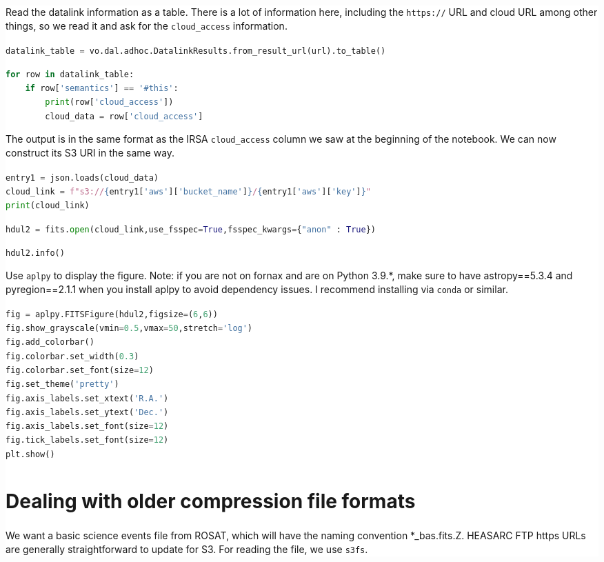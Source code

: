 Read the datalink information as a table. There is a lot of information here, including the ``https://`` URL and cloud URL among other things, so we read it and ask for the ``cloud_access`` information.

```python
datalink_table = vo.dal.adhoc.DatalinkResults.from_result_url(url).to_table()
```

```python
for row in datalink_table:
    if row['semantics'] == '#this':
        print(row['cloud_access'])
        cloud_data = row['cloud_access']
```

The output is in the same format as the IRSA ``cloud_access`` column we saw at the beginning of the notebook. We can now construct its S3 URI in the same way. 

```python
entry1 = json.loads(cloud_data)
cloud_link = f"s3://{entry1['aws']['bucket_name']}/{entry1['aws']['key']}"
print(cloud_link)
```

```python
hdul2 = fits.open(cloud_link,use_fsspec=True,fsspec_kwargs={"anon" : True})
```

```python
hdul2.info()
```

Use ``aplpy`` to display the figure. Note: if you are not on fornax and are on Python 3.9.*, make sure to have astropy==5.3.4 and pyregion==2.1.1 when you install aplpy to avoid dependency issues. I recommend installing via ``conda`` or similar. 

```python
fig = aplpy.FITSFigure(hdul2,figsize=(6,6))
fig.show_grayscale(vmin=0.5,vmax=50,stretch='log')
fig.add_colorbar()
fig.colorbar.set_width(0.3)
fig.colorbar.set_font(size=12)
fig.set_theme('pretty')
fig.axis_labels.set_xtext('R.A.')
fig.axis_labels.set_ytext('Dec.')
fig.axis_labels.set_font(size=12)
fig.tick_labels.set_font(size=12)
plt.show()
```

# Dealing with older compression file formats


We want a basic science events file from ROSAT, which will have the naming convention *_bas.fits.Z. HEASARC FTP https URLs are generally straightforward to update for S3. For reading the file, we use ``s3fs``.
